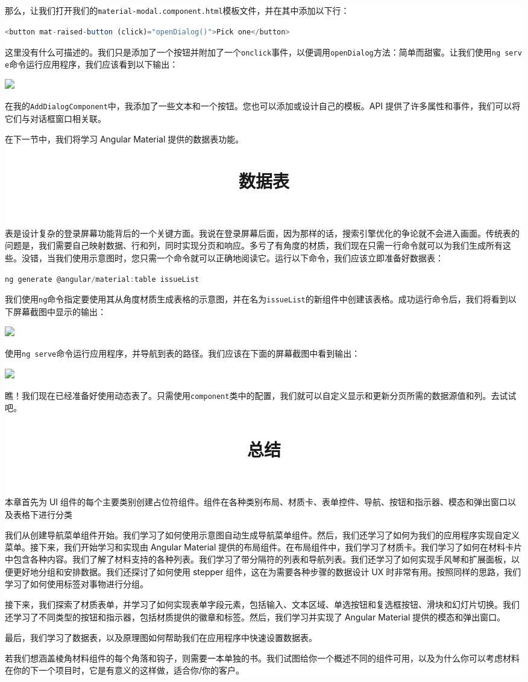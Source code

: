 那么，让我们打开我们的`material-modal.component.html`模板文件，并在其中添加以下行：

```ts
<button mat-raised-button (click)="openDialog()">Pick one</button>
```

这里没有什么可描述的。我们只是添加了一个按钮并附加了一个`onclick`事件，以便调用`openDialog`方法：简单而甜蜜。让我们使用`ng serve`命令运行应用程序，我们应该看到以下输出：

![](assets/82648a01-8f32-4ba5-9ff1-f0da8ca80696.png)

在我的`AddDialogComponent`中，我添加了一些文本和一个按钮。您也可以添加或设计自己的模板。API 提供了许多属性和事件，我们可以将它们与对话框窗口相关联。

在下一节中，我们将学习 Angular Material 提供的数据表功能。

<header>

# 数据表

</header>

表是设计复杂的登录屏幕功能背后的一个关键方面。我说在登录屏幕后面，因为那样的话，搜索引擎优化的争论就不会进入画面。传统表的问题是，我们需要自己映射数据、行和列，同时实现分页和响应。多亏了有角度的材质，我们现在只需一行命令就可以为我们生成所有这些。没错，当我们使用示意图时，您只需一个命令就可以正确地阅读它。运行以下命令，我们应该立即准备好数据表：

```ts
ng generate @angular/material:table issueList
```

我们使用`ng`命令指定要使用其从角度材质生成表格的示意图，并在名为`issueList`的新组件中创建该表格。成功运行命令后，我们将看到以下屏幕截图中显示的输出：

![](assets/e0be43c4-5d3e-4aeb-b5c4-7598cc5a125c.png)

使用`ng serve`命令运行应用程序，并导航到表的路径。我们应该在下面的屏幕截图中看到输出：

![](assets/4b274d70-640f-435b-a8f4-8b8a7cfe7007.png)

瞧！我们现在已经准备好使用动态表了。只需使用`component`类中的配置，我们就可以自定义显示和更新分页所需的数据源值和列。去试试吧。

<header>

# 总结

</header>

本章首先为 UI 组件的每个主要类别创建占位符组件。组件在各种类别布局、材质卡、表单控件、导航、按钮和指示器、模态和弹出窗口以及表格下进行分类

我们从创建导航菜单组件开始。我们学习了如何使用示意图自动生成导航菜单组件。然后，我们还学习了如何为我们的应用程序实现自定义菜单。接下来，我们开始学习和实现由 Angular Material 提供的布局组件。在布局组件中，我们学习了材质卡。我们学习了如何在材料卡片中包含各种内容。我们了解了材料支持的各种列表。我们学习了带分隔符的列表和导航列表。我们还学习了如何实现手风琴和扩展面板，以便更好地分组和安排数据。我们还探讨了如何使用 stepper 组件，这在为需要各种步骤的数据设计 UX 时非常有用。按照同样的思路，我们学习了如何使用标签对事物进行分组。

接下来，我们探索了材质表单，并学习了如何实现表单字段元素，包括输入、文本区域、单选按钮和复选框按钮、滑块和幻灯片切换。我们还学习了不同类型的按钮和指示器，包括材质提供的徽章和标签。然后，我们学习并实现了 Angular Material 提供的模态和弹出窗口。

最后，我们学习了数据表，以及原理图如何帮助我们在应用程序中快速设置数据表。

若我们想涵盖棱角材料组件的每个角落和钩子，则需要一本单独的书。我们试图给你一个概述不同的组件可用，以及为什么你可以考虑材料在你的下一个项目时，它是有意义的这样做，适合你/你的客户。